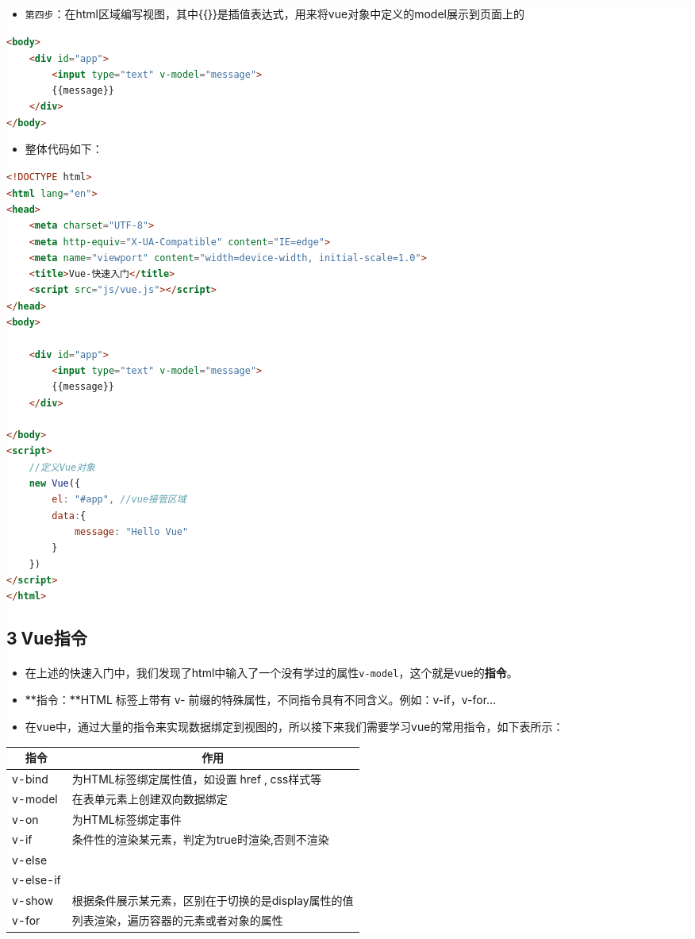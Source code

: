 - `第四步`：在html区域编写视图，其中{{}}是插值表达式，用来将vue对象中定义的model展示到页面上的

~~~html
<body>
    <div id="app">
        <input type="text" v-model="message">
        {{message}}
    </div>
</body>
~~~


- 整体代码如下：

~~~html
<!DOCTYPE html>
<html lang="en">
<head>
    <meta charset="UTF-8">
    <meta http-equiv="X-UA-Compatible" content="IE=edge">
    <meta name="viewport" content="width=device-width, initial-scale=1.0">
    <title>Vue-快速入门</title>
    <script src="js/vue.js"></script>
</head>
<body>

    <div id="app">
        <input type="text" v-model="message">
        {{message}}
    </div>

</body>
<script>
    //定义Vue对象
    new Vue({
        el: "#app", //vue接管区域
        data:{
            message: "Hello Vue"
        }
    })
</script>
</html>
~~~

## 3 Vue指令

- 在上述的快速入门中，我们发现了html中输入了一个没有学过的属性`v-model`，这个就是vue的**指令**。

- **指令：**HTML 标签上带有 v- 前缀的特殊属性，不同指令具有不同含义。例如：v-if，v-for…

- 在vue中，通过大量的指令来实现数据绑定到视图的，所以接下来我们需要学习vue的常用指令，如下表所示：

| **指令**  | **作用**                                            |
| --------- | --------------------------------------------------- |
| v-bind    | 为HTML标签绑定属性值，如设置  href , css样式等      |
| v-model   | 在表单元素上创建双向数据绑定                        |
| v-on      | 为HTML标签绑定事件                                  |
| v-if      | 条件性的渲染某元素，判定为true时渲染,否则不渲染     |
| v-else    |                                                     |
| v-else-if |                                                     |
| v-show    | 根据条件展示某元素，区别在于切换的是display属性的值 |
| v-for     | 列表渲染，遍历容器的元素或者对象的属性              |